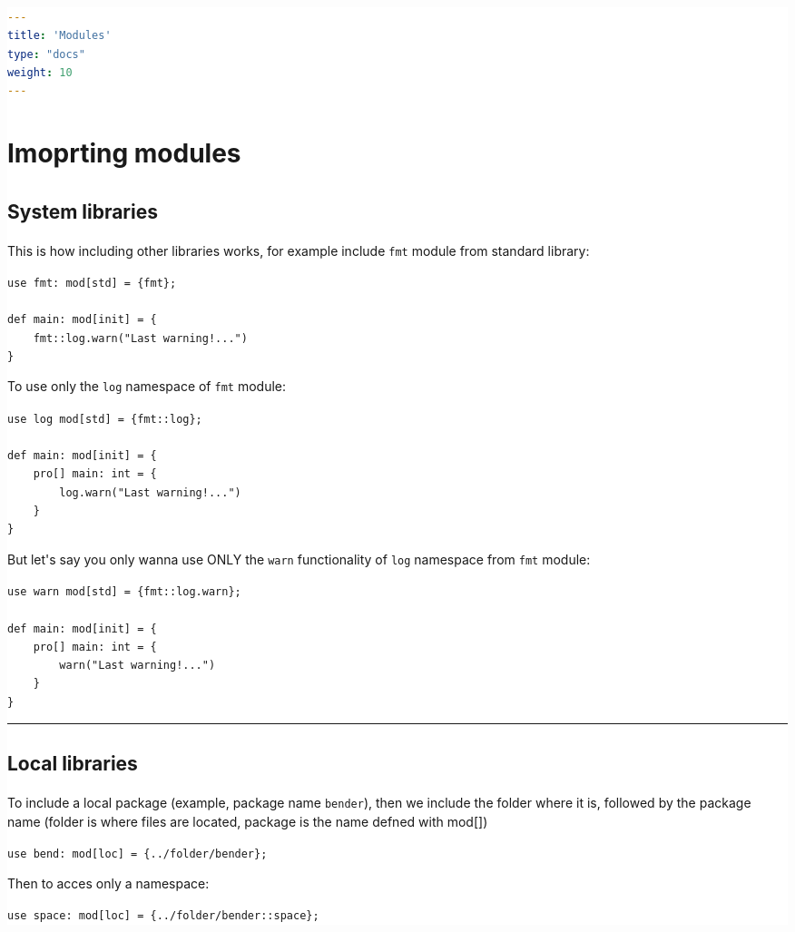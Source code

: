 ```yaml
---
title: 'Modules'
type: "docs"
weight: 10
---
```


# Imoprting modules

## System libraries
This is how including other libraries works, for example include `fmt` module from standard library:
```
use fmt: mod[std] = {fmt};

def main: mod[init] = {
    fmt::log.warn("Last warning!...")
}
```
To use only the `log` namespace of `fmt` module:
```
use log mod[std] = {fmt::log};

def main: mod[init] = {
    pro[] main: int = {
        log.warn("Last warning!...")
    }
}
```
But let's say you only wanna use ONLY the `warn` functionality of `log` namespace from `fmt` module:
```
use warn mod[std] = {fmt::log.warn};

def main: mod[init] = {
    pro[] main: int = {
        warn("Last warning!...")
    }
}
```
---
## Local libraries
To include a local package (example, package name `bender`), then we include the folder where it is, followed by the package name (folder is where files are located, package is the name defned with mod[])

```
use bend: mod[loc] = {../folder/bender};
```
Then to acces only a namespace:
```
use space: mod[loc] = {../folder/bender::space};
```
